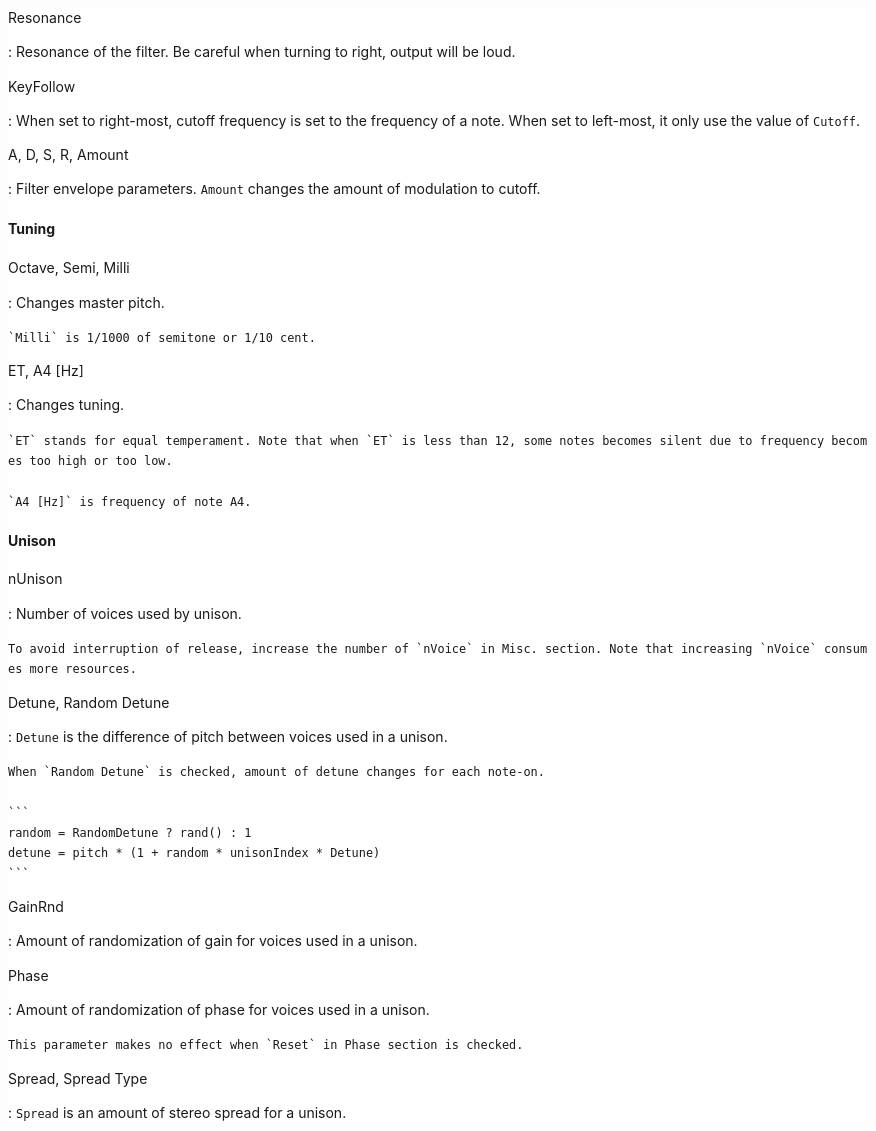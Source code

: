 Resonance

:   Resonance of the filter. Be careful when turning to right, output will be loud.

KeyFollow

:   When set to right-most, cutoff frequency is set to the frequency of a note. When set to left-most, it only use the value of `Cutoff`.

A, D, S, R, Amount

:   Filter envelope parameters. `Amount` changes the amount of modulation to cutoff.

#### Tuning
Octave, Semi, Milli

:   Changes master pitch.

    `Milli` is 1/1000 of semitone or 1/10 cent.

ET, A4 [Hz]

:   Changes tuning.

    `ET` stands for equal temperament. Note that when `ET` is less than 12, some notes becomes silent due to frequency becomes too high or too low.

    `A4 [Hz]` is frequency of note A4.

#### Unison
nUnison

:   Number of voices used by unison.

    To avoid interruption of release, increase the number of `nVoice` in Misc. section. Note that increasing `nVoice` consumes more resources.

Detune, Random Detune

:   `Detune` is the difference of pitch between voices used in a unison.

    When `Random Detune` is checked, amount of detune changes for each note-on.

    ```
    random = RandomDetune ? rand() : 1
    detune = pitch * (1 + random * unisonIndex * Detune)
    ```

GainRnd

:   Amount of randomization of gain for voices used in a unison.

Phase

:   Amount of randomization of phase for voices used in a unison.

    This parameter makes no effect when `Reset` in Phase section is checked.

Spread, Spread Type

:   `Spread` is an amount of stereo spread for a unison.
